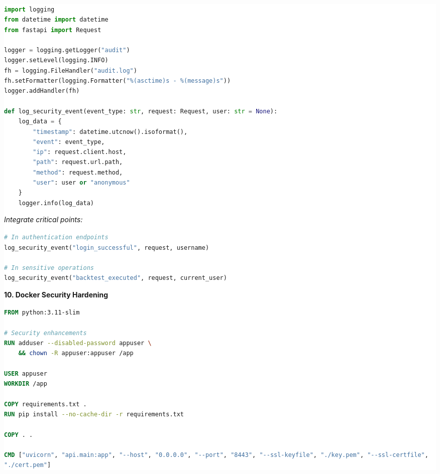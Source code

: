```python
import logging
from datetime import datetime
from fastapi import Request

logger = logging.getLogger("audit")
logger.setLevel(logging.INFO)
fh = logging.FileHandler("audit.log")
fh.setFormatter(logging.Formatter("%(asctime)s - %(message)s"))
logger.addHandler(fh)

def log_security_event(event_type: str, request: Request, user: str = None):
    log_data = {
        "timestamp": datetime.utcnow().isoformat(),
        "event": event_type,
        "ip": request.client.host,
        "path": request.url.path,
        "method": request.method,
        "user": user or "anonymous"
    }
    logger.info(log_data)
```

_Integrate critical points:_

```python
# In authentication endpoints
log_security_event("login_successful", request, username)

# In sensitive operations
log_security_event("backtest_executed", request, current_user)
```

**10. Docker Security Hardening**

```dockerfile
FROM python:3.11-slim

# Security enhancements
RUN adduser --disabled-password appuser \
    && chown -R appuser:appuser /app

USER appuser
WORKDIR /app

COPY requirements.txt .
RUN pip install --no-cache-dir -r requirements.txt

COPY . .

CMD ["uvicorn", "api.main:app", "--host", "0.0.0.0", "--port", "8443", "--ssl-keyfile", "./key.pem", "--ssl-certfile", "./cert.pem"]
```
